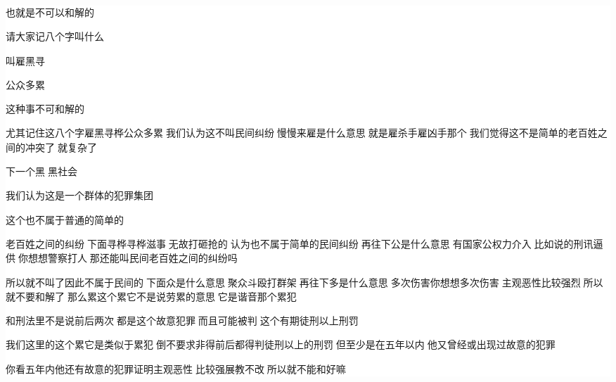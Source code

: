 也就是不可以和解的

请大家记八个字叫什么

叫雇黑寻

公众多累

这种事不可和解的

尤其记住这八个字雇黑寻桦公众多累
我们认为这不叫民间纠纷
慢慢来雇是什么意思
就是雇杀手雇凶手那个
我们觉得这不是简单的老百姓之间的冲突了
就复杂了

下一个黑 黑社会

我们认为这是一个群体的犯罪集团

这个也不属于普通的简单的

老百姓之间的纠纷
下面寻桦寻桦滋事
无故打砸抢的
认为也不属于简单的民间纠纷
再往下公是什么意思
有国家公权力介入
比如说的刑讯逼供
你想想警察打人
那还能叫民间老百姓之间的纠纷吗

所以就不叫了因此不属于民间的
下面众是什么意思
聚众斗殴打群架
再往下多是什么意思
多次伤害你想想多次伤害
主观恶性比较强烈
所以就不要和解了
那么累这个累它不是说劳累的意思
它是谐音那个累犯

和刑法里不是说前后两次
都是这个故意犯罪
而且可能被判
这个有期徒刑以上刑罚

我们这里的这个累它是类似于累犯
倒不要求非得前后都得判徒刑以上的刑罚
但至少是在五年以内
他又曾经或出现过故意的犯罪

你看五年内他还有故意的犯罪证明主观恶性
比较强展教不改
所以就不能和好嘛
